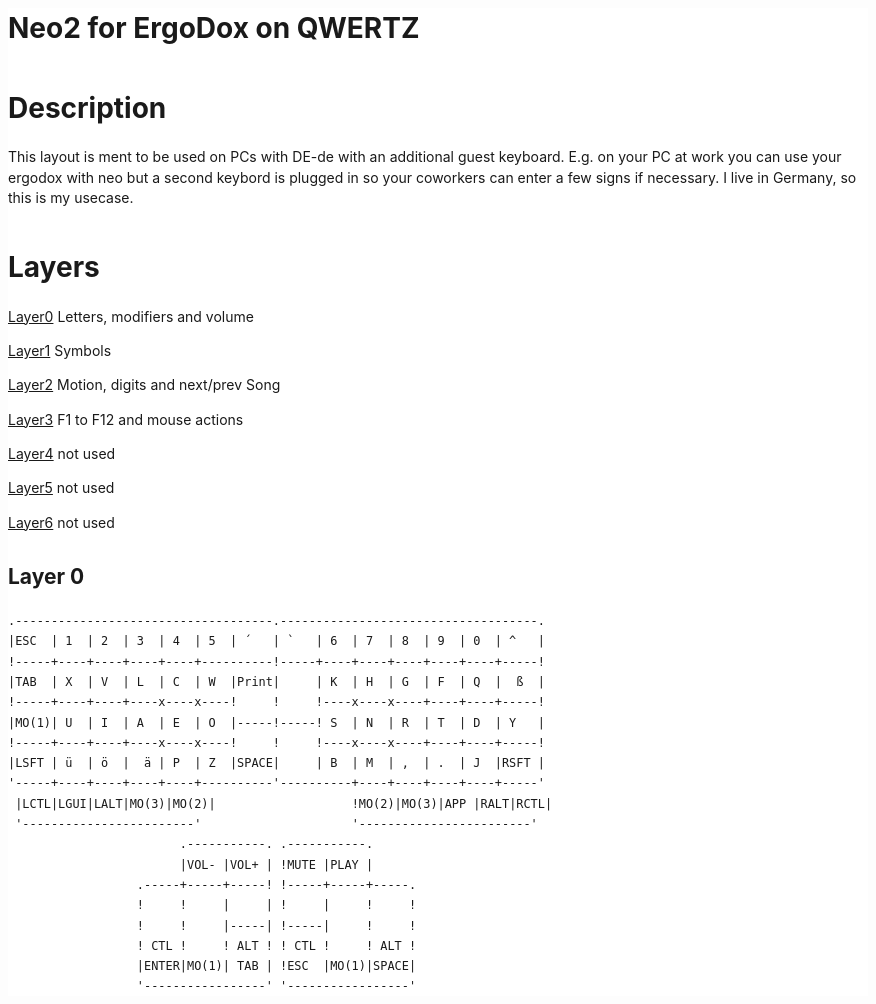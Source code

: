 # Neo2 for ErgoDox on QWERTZ
#
# Description
This layout is ment to be used on PCs with DE-de with an additional guest keyboard. E.g. on your PC at work you can use your ergodox with neo but a second keybord is plugged in so your coworkers can enter a few signs if necessary. I live in Germany, so this is my usecase.
# Layers
[Layer0](#layer-0)
Letters, modifiers and volume

[Layer1](#layer-1)
Symbols

[Layer2](#layer-2)
Motion, digits and next/prev Song

[Layer3](#layer-3)
F1 to F12 and mouse actions

[Layer4](#layer-4)
not used

[Layer5](#layer-5)
not used

[Layer6](#layer-6)
not used


## Layer 0

    .------------------------------------.------------------------------------.
    |ESC  | 1  | 2  | 3  | 4  | 5  | ´   | `   | 6  | 7  | 8  | 9  | 0  | ^   |
    !-----+----+----+----+----+----------!-----+----+----+----+----+----+-----!
    |TAB  | X  | V  | L  | C  | W  |Print|     | K  | H  | G  | F  | Q  |  ß  |
    !-----+----+----+----x----x----!     !     !----x----x----+----+----+-----!
    |MO(1)| U  | I  | A  | E  | O  |-----!-----! S  | N  | R  | T  | D  | Y   |
    !-----+----+----+----x----x----!     !     !----x----x----+----+----+-----!
    |LSFT | ü  | ö  |  ä | P  | Z  |SPACE|     | B  | M  | ,  | .  | J  |RSFT |
    '-----+----+----+----+----+----------'----------+----+----+----+----+-----'
     |LCTL|LGUI|LALT|MO(3)|MO(2)|                   !MO(2)|MO(3)|APP |RALT|RCTL|
     '------------------------'                     '------------------------'
                            .-----------. .-----------.
                            |VOL- |VOL+ | !MUTE |PLAY |
                      .-----+-----+-----! !-----+-----+-----.
                      !     !     |     | !     |     !     !
                      !     !     |-----| !-----|     !     !
                      ! CTL !     ! ALT ! ! CTL !     ! ALT !
                      |ENTER|MO(1)| TAB | !ESC  |MO(1)|SPACE|
                      '-----------------' '-----------------'
                      